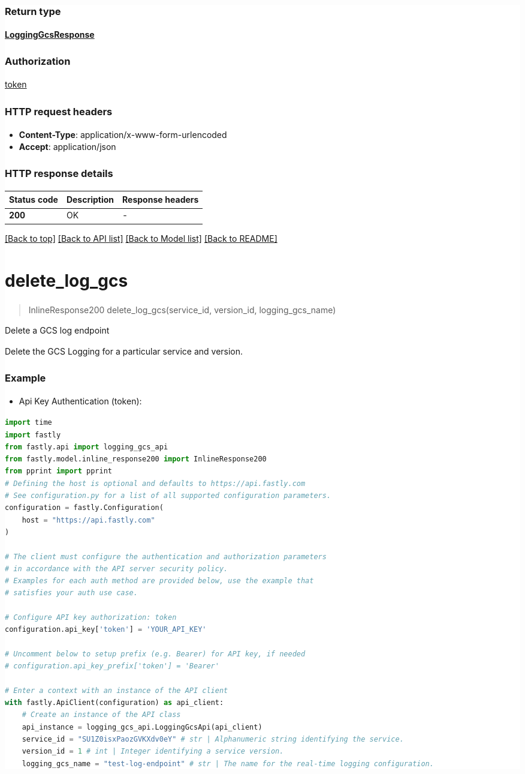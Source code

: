 ### Return type

[**LoggingGcsResponse**](LoggingGcsResponse.md)

### Authorization

[token](../README.md#token)

### HTTP request headers

 - **Content-Type**: application/x-www-form-urlencoded
 - **Accept**: application/json


### HTTP response details

| Status code | Description | Response headers |
|-------------|-------------|------------------|
**200** | OK |  -  |

[[Back to top]](#) [[Back to API list]](../README.md#documentation-for-api-endpoints) [[Back to Model list]](../README.md#documentation-for-models) [[Back to README]](../README.md)

# **delete_log_gcs**
> InlineResponse200 delete_log_gcs(service_id, version_id, logging_gcs_name)

Delete a GCS log endpoint

Delete the GCS Logging for a particular service and version.

### Example

* Api Key Authentication (token):

```python
import time
import fastly
from fastly.api import logging_gcs_api
from fastly.model.inline_response200 import InlineResponse200
from pprint import pprint
# Defining the host is optional and defaults to https://api.fastly.com
# See configuration.py for a list of all supported configuration parameters.
configuration = fastly.Configuration(
    host = "https://api.fastly.com"
)

# The client must configure the authentication and authorization parameters
# in accordance with the API server security policy.
# Examples for each auth method are provided below, use the example that
# satisfies your auth use case.

# Configure API key authorization: token
configuration.api_key['token'] = 'YOUR_API_KEY'

# Uncomment below to setup prefix (e.g. Bearer) for API key, if needed
# configuration.api_key_prefix['token'] = 'Bearer'

# Enter a context with an instance of the API client
with fastly.ApiClient(configuration) as api_client:
    # Create an instance of the API class
    api_instance = logging_gcs_api.LoggingGcsApi(api_client)
    service_id = "SU1Z0isxPaozGVKXdv0eY" # str | Alphanumeric string identifying the service.
    version_id = 1 # int | Integer identifying a service version.
    logging_gcs_name = "test-log-endpoint" # str | The name for the real-time logging configuration.
```